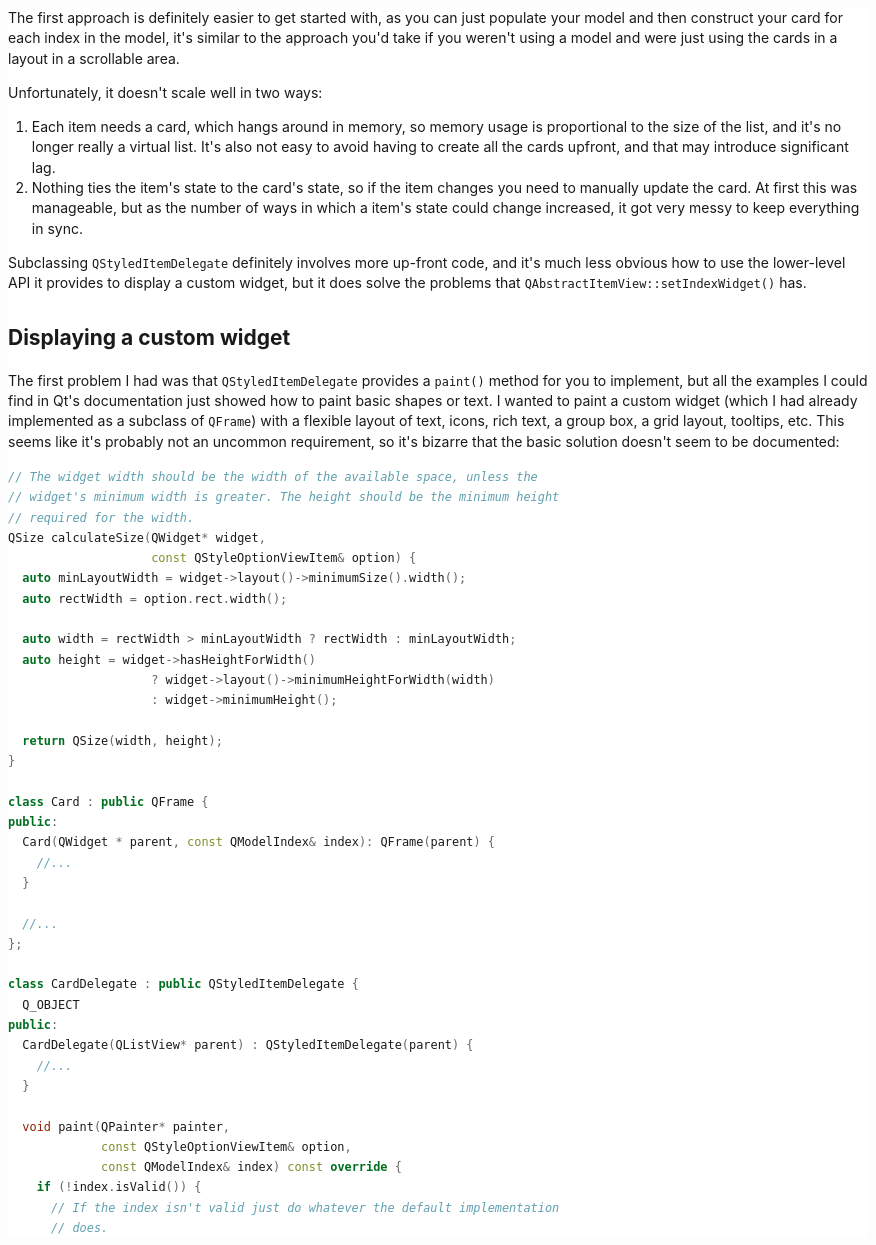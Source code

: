The first approach is definitely easier to get started with, as you can just populate your model and then construct your card for each index in the model, it's similar to the approach you'd take if you weren't using a model and were just using the cards in a layout in a scrollable area.

Unfortunately, it doesn't scale well in two ways:

1. Each item needs a card, which hangs around in memory, so memory usage is proportional to the size of the list, and it's no longer really a virtual list. It's also not easy to avoid having to create all the cards upfront, and that may introduce significant lag.
2. Nothing ties the item's state to the card's state, so if the item changes you need to manually update the card. At first this was manageable, but as the number of ways in which a item's state could change increased, it got very messy to keep everything in sync.

Subclassing `QStyledItemDelegate` definitely involves more up-front code, and it's much less obvious how to use the lower-level API it provides to display a custom widget, but it does solve the problems that `QAbstractItemView::setIndexWidget()` has.

## Displaying a custom widget

The first problem I had was that `QStyledItemDelegate` provides a `paint()` method for you to implement, but all the examples I could find in Qt's documentation just showed how to paint basic shapes or text. I wanted to paint a custom widget (which I had already implemented as a subclass of `QFrame`) with a flexible layout of text, icons, rich text, a group box, a grid layout, tooltips, etc. This seems like it's probably not an uncommon requirement, so it's bizarre that the basic solution doesn't seem to be documented:

```cpp
// The widget width should be the width of the available space, unless the
// widget's minimum width is greater. The height should be the minimum height
// required for the width.
QSize calculateSize(QWidget* widget,
                    const QStyleOptionViewItem& option) {
  auto minLayoutWidth = widget->layout()->minimumSize().width();
  auto rectWidth = option.rect.width();

  auto width = rectWidth > minLayoutWidth ? rectWidth : minLayoutWidth;
  auto height = widget->hasHeightForWidth()
                    ? widget->layout()->minimumHeightForWidth(width)
                    : widget->minimumHeight();

  return QSize(width, height);
}

class Card : public QFrame {
public:
  Card(QWidget * parent, const QModelIndex& index): QFrame(parent) {
    //...
  }

  //...
};

class CardDelegate : public QStyledItemDelegate {
  Q_OBJECT
public:
  CardDelegate(QListView* parent) : QStyledItemDelegate(parent) {
    //...
  }

  void paint(QPainter* painter,
             const QStyleOptionViewItem& option,
             const QModelIndex& index) const override {
    if (!index.isValid()) {
      // If the index isn't valid just do whatever the default implementation
      // does.
```